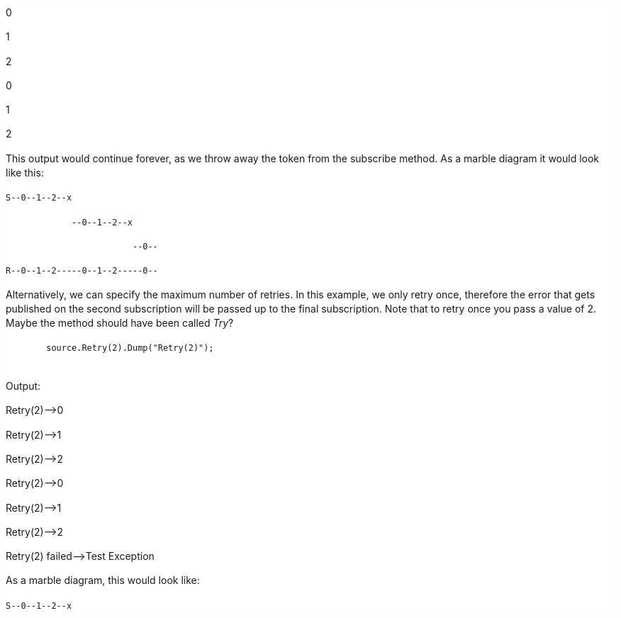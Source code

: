 0

1

2

0

1

2

This output would continue forever, as we throw away the token from the
subscribe method. As a marble diagram it would look like this:

``` {.line}
S--0--1--2--x
```

``` {.line}
             --0--1--2--x
```

``` {.line}
                         --0--
```

``` {.line}
R--0--1--2-----0--1--2-----0--
```

Alternatively, we can specify the maximum number of retries. In this
example, we only retry once, therefore the error that gets published on
the second subscription will be passed up to the final subscription.
Note that to retry once you pass a value of 2. Maybe the method should
have been called *Try*?

``` {.csharpcode}
        source.Retry(2).Dump("Retry(2)"); 
    
```

Output:

Retry(2)--\>0

Retry(2)--\>1

Retry(2)--\>2

Retry(2)--\>0

Retry(2)--\>1

Retry(2)--\>2

Retry(2) failed--\>Test Exception

As a marble diagram, this would look like:

``` {.line}
S--0--1--2--x
```

